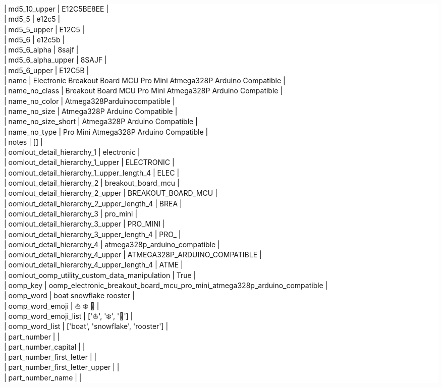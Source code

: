 | md5_10_upper | E12C5BE8EE |  
| md5_5 | e12c5 |  
| md5_5_upper | E12C5 |  
| md5_6 | e12c5b |  
| md5_6_alpha | 8sajf |  
| md5_6_alpha_upper | 8SAJF |  
| md5_6_upper | E12C5B |  
| name | Electronic Breakout Board MCU Pro Mini Atmega328P Arduino Compatible |  
| name_no_class | Breakout Board MCU Pro Mini Atmega328P Arduino Compatible |  
| name_no_color | Atmega328Parduinocompatible |  
| name_no_size | Atmega328P Arduino Compatible |  
| name_no_size_short | Atmega328P Arduino Compatible |  
| name_no_type | Pro Mini Atmega328P Arduino Compatible |  
| notes | [] |  
| oomlout_detail_hierarchy_1 | electronic |  
| oomlout_detail_hierarchy_1_upper | ELECTRONIC |  
| oomlout_detail_hierarchy_1_upper_length_4 | ELEC |  
| oomlout_detail_hierarchy_2 | breakout_board_mcu |  
| oomlout_detail_hierarchy_2_upper | BREAKOUT_BOARD_MCU |  
| oomlout_detail_hierarchy_2_upper_length_4 | BREA |  
| oomlout_detail_hierarchy_3 | pro_mini |  
| oomlout_detail_hierarchy_3_upper | PRO_MINI |  
| oomlout_detail_hierarchy_3_upper_length_4 | PRO_ |  
| oomlout_detail_hierarchy_4 | atmega328p_arduino_compatible |  
| oomlout_detail_hierarchy_4_upper | ATMEGA328P_ARDUINO_COMPATIBLE |  
| oomlout_detail_hierarchy_4_upper_length_4 | ATME |  
| oomlout_oomp_utility_custom_data_manipulation | True |  
| oomp_key | oomp_electronic_breakout_board_mcu_pro_mini_atmega328p_arduino_compatible |  
| oomp_word | boat snowflake rooster |  
| oomp_word_emoji | :boat: :snowflake: :rooster: |  
| oomp_word_emoji_list | [':boat:', ':snowflake:', ':rooster:'] |  
| oomp_word_list | ['boat', 'snowflake', 'rooster'] |  
| part_number |  |  
| part_number_capital |  |  
| part_number_first_letter |  |  
| part_number_first_letter_upper |  |  
| part_number_name |  |  